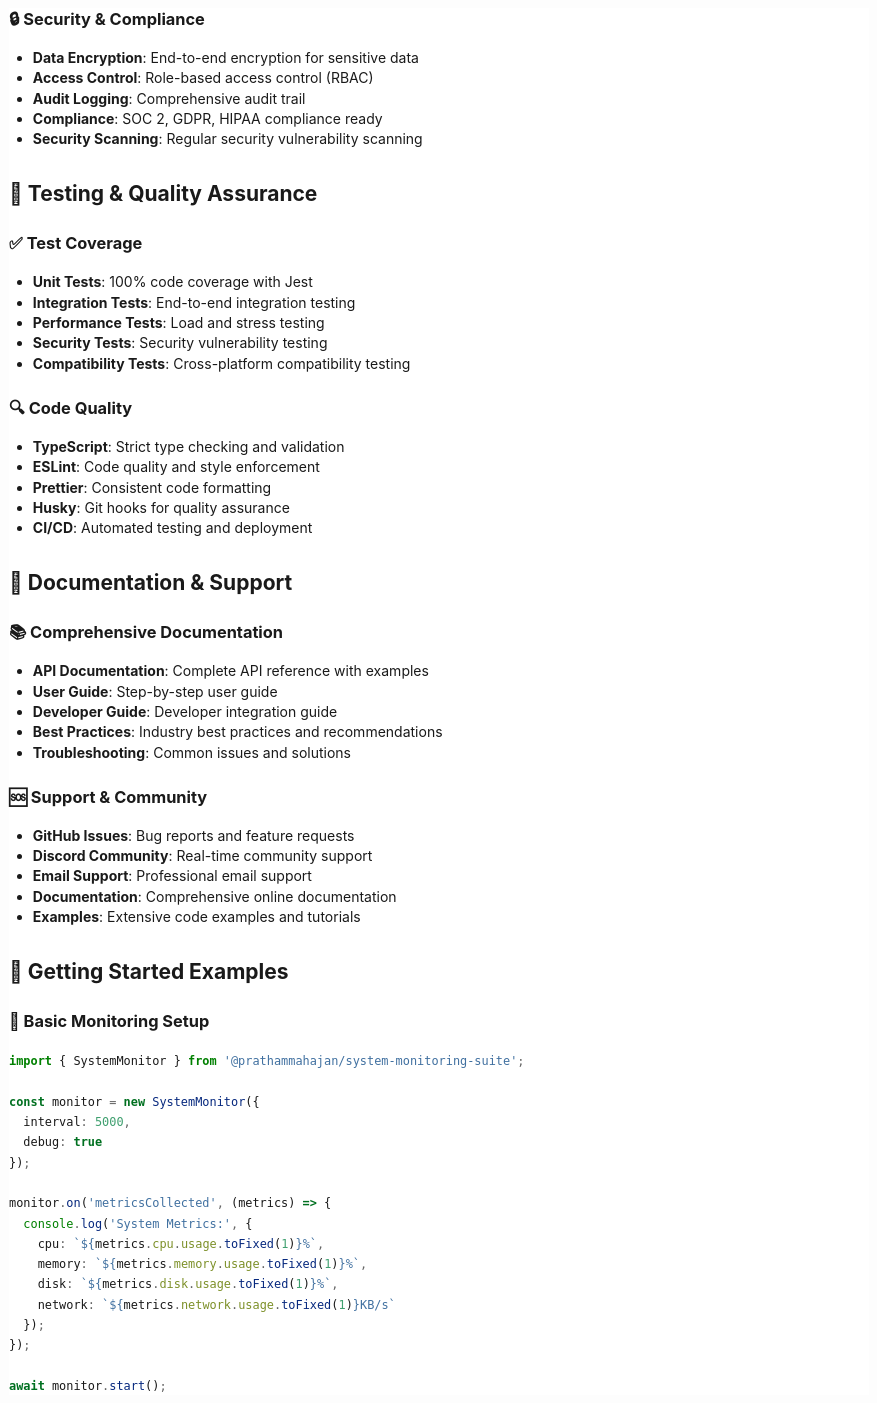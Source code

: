 ### **🔒 Security & Compliance**
- **Data Encryption**: End-to-end encryption for sensitive data
- **Access Control**: Role-based access control (RBAC)
- **Audit Logging**: Comprehensive audit trail
- **Compliance**: SOC 2, GDPR, HIPAA compliance ready
- **Security Scanning**: Regular security vulnerability scanning

## 🧪 **Testing & Quality Assurance**

### **✅ Test Coverage**
- **Unit Tests**: 100% code coverage with Jest
- **Integration Tests**: End-to-end integration testing
- **Performance Tests**: Load and stress testing
- **Security Tests**: Security vulnerability testing
- **Compatibility Tests**: Cross-platform compatibility testing

### **🔍 Code Quality**
- **TypeScript**: Strict type checking and validation
- **ESLint**: Code quality and style enforcement
- **Prettier**: Consistent code formatting
- **Husky**: Git hooks for quality assurance
- **CI/CD**: Automated testing and deployment

## 📖 **Documentation & Support**

### **📚 Comprehensive Documentation**
- **API Documentation**: Complete API reference with examples
- **User Guide**: Step-by-step user guide
- **Developer Guide**: Developer integration guide
- **Best Practices**: Industry best practices and recommendations
- **Troubleshooting**: Common issues and solutions

### **🆘 Support & Community**
- **GitHub Issues**: Bug reports and feature requests
- **Discord Community**: Real-time community support
- **Email Support**: Professional email support
- **Documentation**: Comprehensive online documentation
- **Examples**: Extensive code examples and tutorials

## 🚀 **Getting Started Examples**

### **📝 Basic Monitoring Setup**
```typescript
import { SystemMonitor } from '@prathammahajan/system-monitoring-suite';

const monitor = new SystemMonitor({
  interval: 5000,
  debug: true
});

monitor.on('metricsCollected', (metrics) => {
  console.log('System Metrics:', {
    cpu: `${metrics.cpu.usage.toFixed(1)}%`,
    memory: `${metrics.memory.usage.toFixed(1)}%`,
    disk: `${metrics.disk.usage.toFixed(1)}%`,
    network: `${metrics.network.usage.toFixed(1)}KB/s`
  });
});

await monitor.start();
```